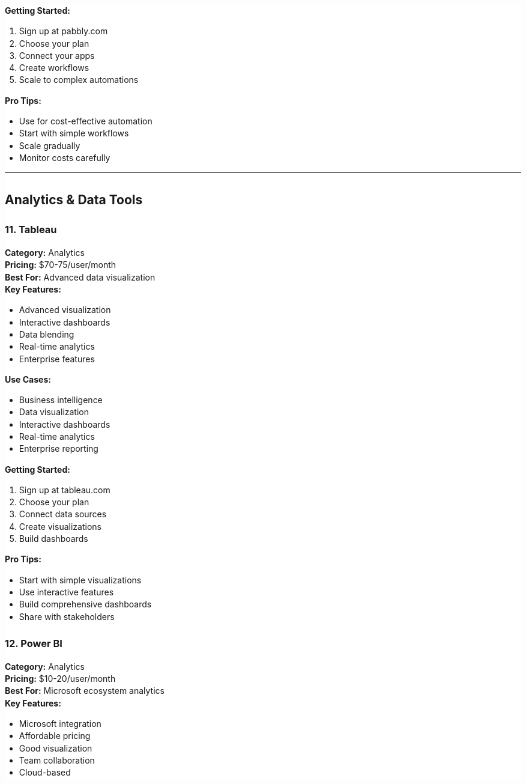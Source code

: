 **Getting Started:**
1. Sign up at pabbly.com
2. Choose your plan
3. Connect your apps
4. Create workflows
5. Scale to complex automations

**Pro Tips:**
- Use for cost-effective automation
- Start with simple workflows
- Scale gradually
- Monitor costs carefully

---

## Analytics & Data Tools

### 11. Tableau
**Category:** Analytics  
**Pricing:** $70-75/user/month  
**Best For:** Advanced data visualization  
**Key Features:**
- Advanced visualization
- Interactive dashboards
- Data blending
- Real-time analytics
- Enterprise features

**Use Cases:**
- Business intelligence
- Data visualization
- Interactive dashboards
- Real-time analytics
- Enterprise reporting

**Getting Started:**
1. Sign up at tableau.com
2. Choose your plan
3. Connect data sources
4. Create visualizations
5. Build dashboards

**Pro Tips:**
- Start with simple visualizations
- Use interactive features
- Build comprehensive dashboards
- Share with stakeholders

### 12. Power BI
**Category:** Analytics  
**Pricing:** $10-20/user/month  
**Best For:** Microsoft ecosystem analytics  
**Key Features:**
- Microsoft integration
- Affordable pricing
- Good visualization
- Team collaboration
- Cloud-based
